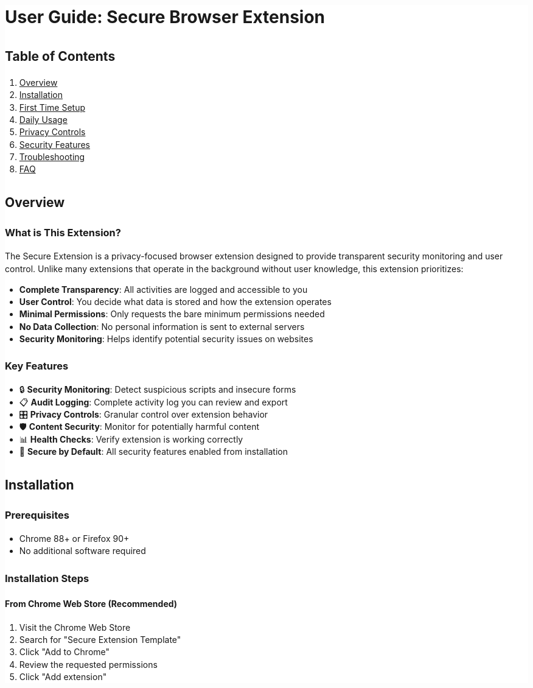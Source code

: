 # User Guide: Secure Browser Extension

## Table of Contents
1. [Overview](#overview)
2. [Installation](#installation)
3. [First Time Setup](#first-time-setup)
4. [Daily Usage](#daily-usage)
5. [Privacy Controls](#privacy-controls)
6. [Security Features](#security-features)
7. [Troubleshooting](#troubleshooting)
8. [FAQ](#frequently-asked-questions)

## Overview

### What is This Extension?
The Secure Extension is a privacy-focused browser extension designed to provide transparent security monitoring and user control. Unlike many extensions that operate in the background without user knowledge, this extension prioritizes:

- **Complete Transparency**: All activities are logged and accessible to you
- **User Control**: You decide what data is stored and how the extension operates
- **Minimal Permissions**: Only requests the bare minimum permissions needed
- **No Data Collection**: No personal information is sent to external servers
- **Security Monitoring**: Helps identify potential security issues on websites

### Key Features
- 🔒 **Security Monitoring**: Detect suspicious scripts and insecure forms
- 📋 **Audit Logging**: Complete activity log you can review and export
- 🎛️ **Privacy Controls**: Granular control over extension behavior
- 🛡️ **Content Security**: Monitor for potentially harmful content
- 📊 **Health Checks**: Verify extension is working correctly
- 🔐 **Secure by Default**: All security features enabled from installation

## Installation

### Prerequisites
- Chrome 88+ or Firefox 90+
- No additional software required

### Installation Steps

#### From Chrome Web Store (Recommended)
1. Visit the Chrome Web Store
2. Search for "Secure Extension Template"
3. Click "Add to Chrome"
4. Review the requested permissions
5. Click "Add extension"
